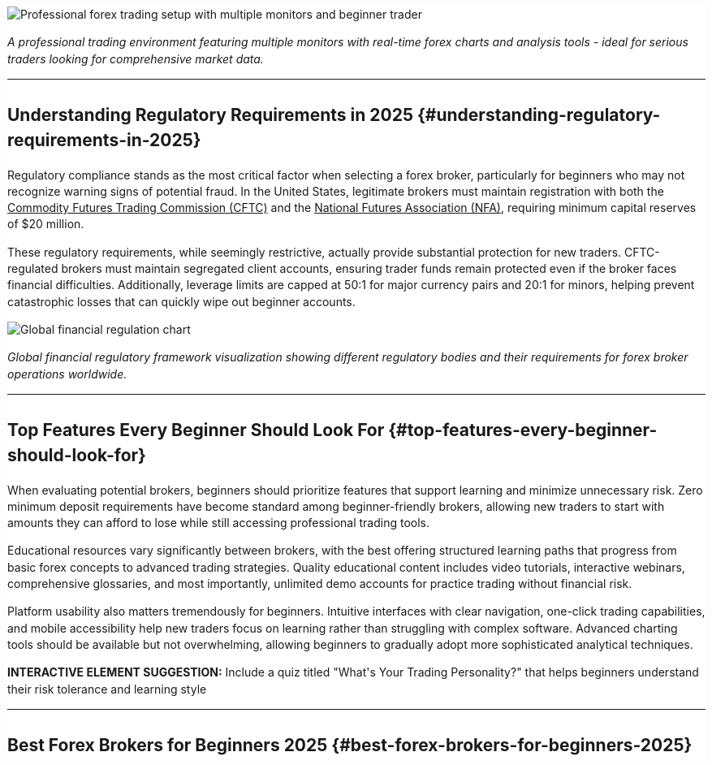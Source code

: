 ![Professional forex trading setup with multiple monitors and beginner trader](https://images.unsplash.com/photo-1611974789855-9c2a0a7236a3?w=1200&h=630&fit=crop&crop=center&auto=format)

*A professional trading environment featuring multiple monitors with real-time forex charts and analysis tools - ideal for serious traders looking for comprehensive market data.*

---

## **Understanding Regulatory Requirements in 2025** {#understanding-regulatory-requirements-in-2025}

Regulatory compliance stands as the most critical factor when selecting a forex broker, particularly for beginners who may not recognize warning signs of potential fraud. In the United States, legitimate brokers must maintain registration with both the [Commodity Futures Trading Commission (CFTC)](https://www.cftc.gov/) and the [National Futures Association (NFA)](https://www.nfa.futures.org/), requiring minimum capital reserves of $20 million.

These regulatory requirements, while seemingly restrictive, actually provide substantial protection for new traders. CFTC-regulated brokers must maintain segregated client accounts, ensuring trader funds remain protected even if the broker faces financial difficulties. Additionally, leverage limits are capped at 50:1 for major currency pairs and 20:1 for minors, helping prevent catastrophic losses that can quickly wipe out beginner accounts.

![Global financial regulation chart](https://images.unsplash.com/photo-1611974789855-9c2a0a7236a3?w=800&h=400&fit=crop&crop=center&auto=format)

*Global financial regulatory framework visualization showing different regulatory bodies and their requirements for forex broker operations worldwide.*

---

## **Top Features Every Beginner Should Look For** {#top-features-every-beginner-should-look-for}

When evaluating potential brokers, beginners should prioritize features that support learning and minimize unnecessary risk. Zero minimum deposit requirements have become standard among beginner-friendly brokers, allowing new traders to start with amounts they can afford to lose while still accessing professional trading tools.

Educational resources vary significantly between brokers, with the best offering structured learning paths that progress from basic forex concepts to advanced trading strategies. Quality educational content includes video tutorials, interactive webinars, comprehensive glossaries, and most importantly, unlimited demo accounts for practice trading without financial risk.

Platform usability also matters tremendously for beginners. Intuitive interfaces with clear navigation, one-click trading capabilities, and mobile accessibility help new traders focus on learning rather than struggling with complex software. Advanced charting tools should be available but not overwhelming, allowing beginners to gradually adopt more sophisticated analytical techniques.

**INTERACTIVE ELEMENT SUGGESTION:** Include a quiz titled "What's Your Trading Personality?" that helps beginners understand their risk tolerance and learning style

---

## **Best Forex Brokers for Beginners 2025** {#best-forex-brokers-for-beginners-2025}
